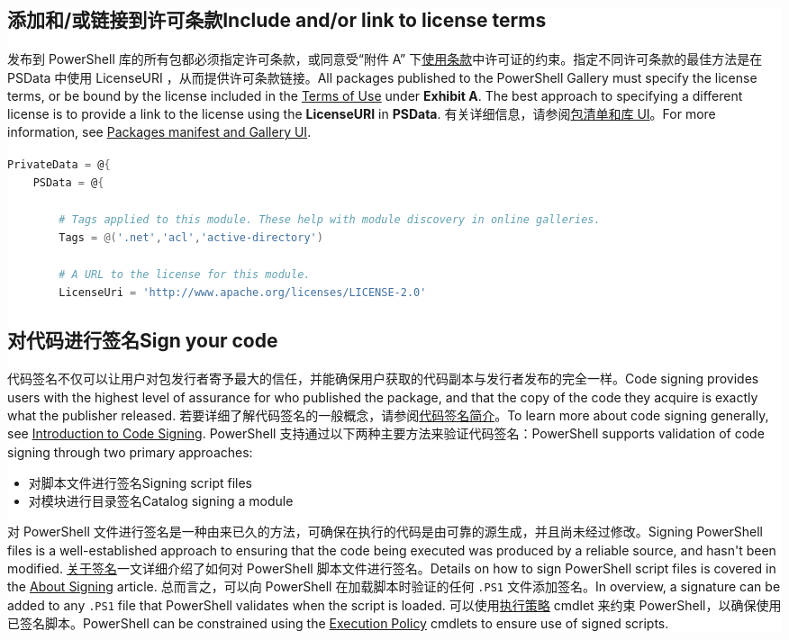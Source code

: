 ## <a name="include-andor-link-to-license-terms"></a><span data-ttu-id="cb926-215">添加和/或链接到许可条款</span><span class="sxs-lookup"><span data-stu-id="cb926-215">Include and/or link to license terms</span></span>

<span data-ttu-id="cb926-216">发布到 PowerShell 库的所有包都必须指定许可条款，或同意受“附件 A”  下[使用条款](https://www.powershellgallery.com/policies/Terms)中许可证的约束。指定不同许可条款的最佳方法是在 PSData  中使用 LicenseURI  ，从而提供许可条款链接。</span><span class="sxs-lookup"><span data-stu-id="cb926-216">All packages published to the PowerShell Gallery must specify the license terms, or be bound by the license included in the [Terms of Use](https://www.powershellgallery.com/policies/Terms) under **Exhibit A**. The best approach to specifying a different license is to provide a link to the license using the **LicenseURI** in **PSData**.</span></span> <span data-ttu-id="cb926-217">有关详细信息，请参阅[包清单和库 UI](package-manifest-affecting-ui.md)。</span><span class="sxs-lookup"><span data-stu-id="cb926-217">For more information, see [Packages manifest and Gallery UI](package-manifest-affecting-ui.md).</span></span>

```powershell
PrivateData = @{
    PSData = @{

        # Tags applied to this module. These help with module discovery in online galleries.
        Tags = @('.net','acl','active-directory')

        # A URL to the license for this module.
        LicenseUri = 'http://www.apache.org/licenses/LICENSE-2.0'
```

## <a name="sign-your-code"></a><span data-ttu-id="cb926-218">对代码进行签名</span><span class="sxs-lookup"><span data-stu-id="cb926-218">Sign your code</span></span>

<span data-ttu-id="cb926-219">代码签名不仅可以让用户对包发行者寄予最大的信任，并能确保用户获取的代码副本与发行者发布的完全一样。</span><span class="sxs-lookup"><span data-stu-id="cb926-219">Code signing provides users with the highest level of assurance for who published the package, and that the copy of the code they acquire is exactly what the publisher released.</span></span> <span data-ttu-id="cb926-220">若要详细了解代码签名的一般概念，请参阅[代码签名简介](/previous-versions/windows/internet-explorer/ie-developer/platform-apis/ms537361(v=vs.85))。</span><span class="sxs-lookup"><span data-stu-id="cb926-220">To learn more about code signing generally, see [Introduction to Code Signing](/previous-versions/windows/internet-explorer/ie-developer/platform-apis/ms537361(v=vs.85)).</span></span>
<span data-ttu-id="cb926-221">PowerShell 支持通过以下两种主要方法来验证代码签名：</span><span class="sxs-lookup"><span data-stu-id="cb926-221">PowerShell supports validation of code signing through two primary approaches:</span></span>

- <span data-ttu-id="cb926-222">对脚本文件进行签名</span><span class="sxs-lookup"><span data-stu-id="cb926-222">Signing script files</span></span>
- <span data-ttu-id="cb926-223">对模块进行目录签名</span><span class="sxs-lookup"><span data-stu-id="cb926-223">Catalog signing a module</span></span>

<span data-ttu-id="cb926-224">对 PowerShell 文件进行签名是一种由来已久的方法，可确保在执行的代码是由可靠的源生成，并且尚未经过修改。</span><span class="sxs-lookup"><span data-stu-id="cb926-224">Signing PowerShell files is a well-established approach to ensuring that the code being executed was produced by a reliable source, and hasn't been modified.</span></span> <span data-ttu-id="cb926-225">[关于签名](/powershell/module/microsoft.powershell.core/about/about_signing)一文详细介绍了如何对 PowerShell 脚本文件进行签名。</span><span class="sxs-lookup"><span data-stu-id="cb926-225">Details on how to sign PowerShell script files is covered in the [About Signing](/powershell/module/microsoft.powershell.core/about/about_signing) article.</span></span> <span data-ttu-id="cb926-226">总而言之，可以向 PowerShell 在加载脚本时验证的任何 `.PS1` 文件添加签名。</span><span class="sxs-lookup"><span data-stu-id="cb926-226">In overview, a signature can be added to any `.PS1` file that PowerShell validates when the script is loaded.</span></span> <span data-ttu-id="cb926-227">可以使用[执行策略](/powershell/module/microsoft.powershell.core/about/about_execution_policies) cmdlet 来约束 PowerShell，以确保使用已签名脚本。</span><span class="sxs-lookup"><span data-stu-id="cb926-227">PowerShell can be constrained using the [Execution Policy](/powershell/module/microsoft.powershell.core/about/about_execution_policies) cmdlets to ensure use of signed scripts.</span></span>
